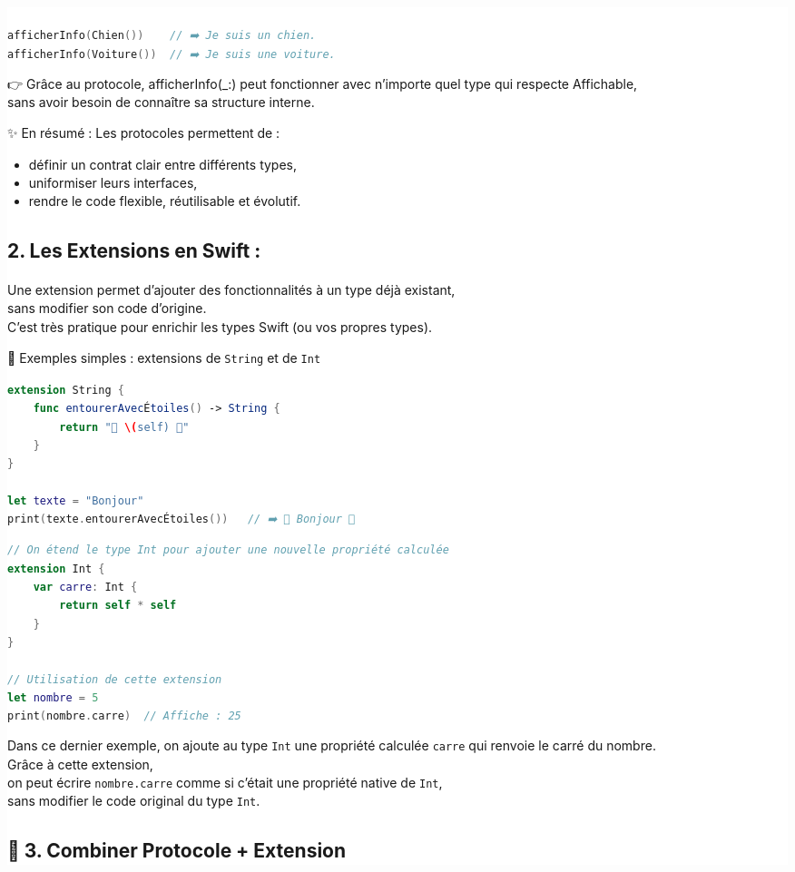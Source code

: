 ```swift

afficherInfo(Chien())    // ➡️ Je suis un chien.
afficherInfo(Voiture())  // ➡️ Je suis une voiture.
```
👉 Grâce au protocole, afficherInfo(_:) peut fonctionner avec n’importe quel type qui respecte Affichable,  
sans avoir besoin de connaître sa structure interne.

✨ En résumé :
Les protocoles permettent de :
- définir un contrat clair entre différents types,
- uniformiser leurs interfaces,
- rendre le code flexible, réutilisable et évolutif.

## 2. Les Extensions en Swift :

Une extension permet d’ajouter des fonctionnalités à un type déjà existant,  
sans modifier son code d’origine.  
C’est très pratique pour enrichir les types Swift (ou vos propres types).

📌 Exemples simples : extensions de `String` et de `Int`

```swift
extension String {
    func entourerAvecÉtoiles() -> String {
        return "🌟 \(self) 🌟"
    }
}

let texte = "Bonjour"
print(texte.entourerAvecÉtoiles())   // ➡️ 🌟 Bonjour 🌟
```

```swift
// On étend le type Int pour ajouter une nouvelle propriété calculée
extension Int {
    var carre: Int {
        return self * self
    }
}

// Utilisation de cette extension
let nombre = 5
print(nombre.carre)  // Affiche : 25
```
Dans ce dernier exemple, on ajoute au type `Int` une propriété calculée `carre` qui renvoie le carré du nombre.  
Grâce à cette extension,  
on peut écrire `nombre.carre` comme si c’était une propriété native de `Int`,  
sans modifier le code original du type `Int`.

## 🧩 3. Combiner Protocole + Extension
